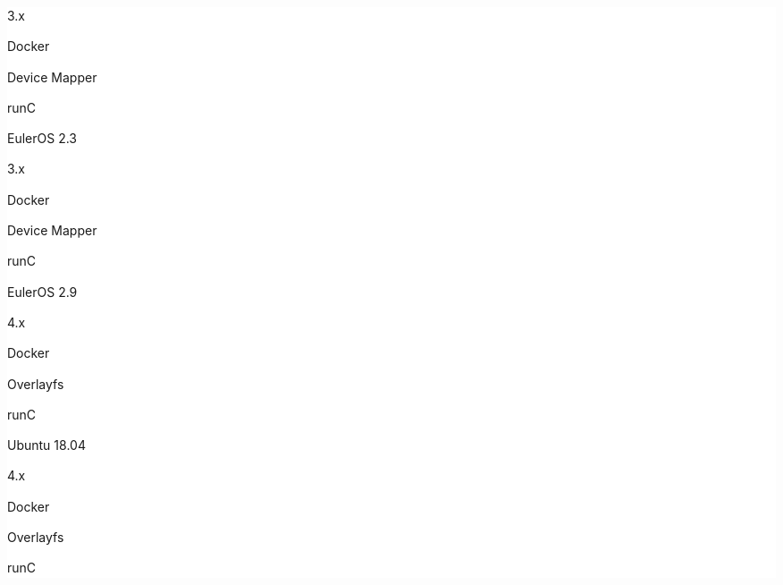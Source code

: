 </td>
<td class="cellrowborder" valign="top" width="11.84%" headers="mcps1.2.6.1.2 "><p id="p1379712268251"><a name="p1379712268251"></a><a name="p1379712268251"></a>3.x</p>
</td>
<td class="cellrowborder" valign="top" width="15%" headers="mcps1.2.6.1.3 "><p id="p6797172632516"><a name="p6797172632516"></a><a name="p6797172632516"></a>Docker</p>
</td>
<td class="cellrowborder" valign="top" width="34.47%" headers="mcps1.2.6.1.4 "><p id="p14374192215015"><a name="p14374192215015"></a><a name="p14374192215015"></a>Device Mapper</p>
</td>
<td class="cellrowborder" valign="top" width="15.32%" headers="mcps1.2.6.1.5 "><p id="p15315114514253"><a name="p15315114514253"></a><a name="p15315114514253"></a>runC</p>
</td>
</tr>
<tr id="row4103152885"><td class="cellrowborder" valign="top" width="23.369999999999997%" headers="mcps1.2.6.1.1 "><p id="p4820518085"><a name="p4820518085"></a><a name="p4820518085"></a>EulerOS 2.3</p>
</td>
<td class="cellrowborder" valign="top" width="11.84%" headers="mcps1.2.6.1.2 "><p id="p125643518254"><a name="p125643518254"></a><a name="p125643518254"></a>3.x</p>
</td>
<td class="cellrowborder" valign="top" width="15%" headers="mcps1.2.6.1.3 "><p id="p12567359252"><a name="p12567359252"></a><a name="p12567359252"></a>Docker</p>
</td>
<td class="cellrowborder" valign="top" width="34.47%" headers="mcps1.2.6.1.4 "><p id="p1752919403252"><a name="p1752919403252"></a><a name="p1752919403252"></a>Device Mapper</p>
</td>
<td class="cellrowborder" valign="top" width="15.32%" headers="mcps1.2.6.1.5 "><p id="p203231745182512"><a name="p203231745182512"></a><a name="p203231745182512"></a>runC</p>
</td>
</tr>
<tr id="row1153401803319"><td class="cellrowborder" valign="top" width="23.369999999999997%" headers="mcps1.2.6.1.1 "><p id="p13535121833315"><a name="p13535121833315"></a><a name="p13535121833315"></a>EulerOS 2.9</p>
</td>
<td class="cellrowborder" valign="top" width="11.84%" headers="mcps1.2.6.1.2 "><p id="p171891927688"><a name="p171891927688"></a><a name="p171891927688"></a>4.x</p>
</td>
<td class="cellrowborder" valign="top" width="15%" headers="mcps1.2.6.1.3 "><p id="p11694113719253"><a name="p11694113719253"></a><a name="p11694113719253"></a>Docker</p>
</td>
<td class="cellrowborder" valign="top" width="34.47%" headers="mcps1.2.6.1.4 "><p id="p8103122088"><a name="p8103122088"></a><a name="p8103122088"></a>Overlayfs</p>
</td>
<td class="cellrowborder" valign="top" width="15.32%" headers="mcps1.2.6.1.5 "><p id="p1732854518251"><a name="p1732854518251"></a><a name="p1732854518251"></a>runC</p>
</td>
</tr>
<tr id="row210362383"><td class="cellrowborder" valign="top" width="23.369999999999997%" headers="mcps1.2.6.1.1 "><p id="p19820318881"><a name="p19820318881"></a><a name="p19820318881"></a>Ubuntu 18.04</p>
</td>
<td class="cellrowborder" valign="top" width="11.84%" headers="mcps1.2.6.1.2 "><p id="p593125814354"><a name="p593125814354"></a><a name="p593125814354"></a>4.x</p>
</td>
<td class="cellrowborder" valign="top" width="15%" headers="mcps1.2.6.1.3 "><p id="p167121937112516"><a name="p167121937112516"></a><a name="p167121937112516"></a>Docker</p>
</td>
<td class="cellrowborder" valign="top" width="34.47%" headers="mcps1.2.6.1.4 "><p id="p1294058183514"><a name="p1294058183514"></a><a name="p1294058183514"></a>Overlayfs</p>
</td>
<td class="cellrowborder" valign="top" width="15.32%" headers="mcps1.2.6.1.5 "><p id="p1333415455256"><a name="p1333415455256"></a><a name="p1333415455256"></a>runC</p>
</td>